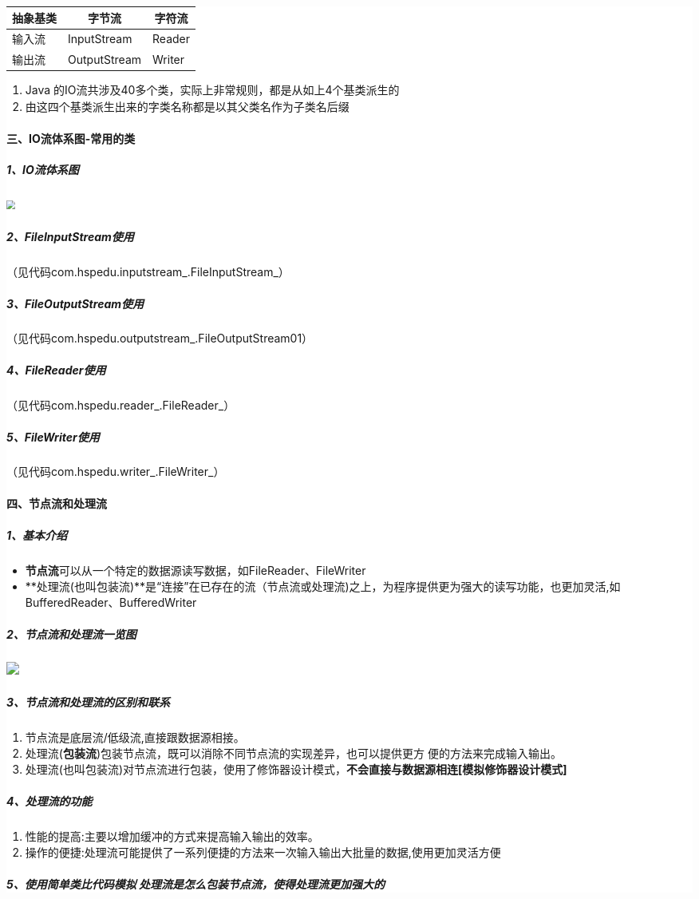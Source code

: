 | 抽象基类 | 字节流       | 字符流 |
| -------- | ------------ | ------ |
| 输入流   | InputStream  | Reader |
| 输出流   | OutputStream | Writer |

1. Java 的IO流共涉及40多个类，实际上非常规则，都是从如上4个基类派生的
2. 由这四个基类派生出来的字类名称都是以其父类名作为子类名后缀

#### 三、IO流体系图-常用的类

##### 1、IO流体系图

<img src="https://pic4.zhimg.com/80/v2-47632a05f7acfe749fc272da8dbae9ab_1440w.webp" style="zoom:67%;" />



##### 2、**FileInputStream**使用

（见代码com.hspedu.inputstream_.FileInputStream_）

##### 3、**FileOutputStream**使用

（见代码com.hspedu.outputstream_.FileOutputStream01）

##### 4、FileReader使用

（见代码com.hspedu.reader_.FileReader_）

##### 5、FileWriter使用

（见代码com.hspedu.writer_.FileWriter_）

#### 四、**节点流和处理流**

##### 1、基本介绍

- **节点流**可以从一个特定的数据源读写数据，如FileReader、FileWriter
- **处理流(也叫包装流)**是“连接”在已存在的流（节点流或处理流)之上，为程序提供更为强大的读写功能，也更加灵活,如BufferedReader、BufferedWriter

##### 2、**节点流和处理流一览图**

![](https://pic3.zhimg.com/80/v2-a620a89541306399ddcd5dca0bfca9b2_1440w.webp)



##### 3、**节点流和处理流的区别和联系**

1. 节点流是底层流/低级流,直接跟数据源相接。
2. 处理流(**包装流**)包装节点流，既可以消除不同节点流的实现差异，也可以提供更方 便的方法来完成输入输出。
3. 处理流(也叫包装流)对节点流进行包装，使用了修饰器设计模式，**不会直接与数据源相连[模拟修饰器设计模式]**

##### 4、**处理流的功能**

1. 性能的提高:主要以增加缓冲的方式来提高输入输出的效率。
2. 操作的便捷:处理流可能提供了一系列便捷的方法来一次输入输出大批量的数据,使用更加灵活方便

##### 5、使用简单类比代码模拟 处理流是怎么包装节点流，使得处理流更加强大的
